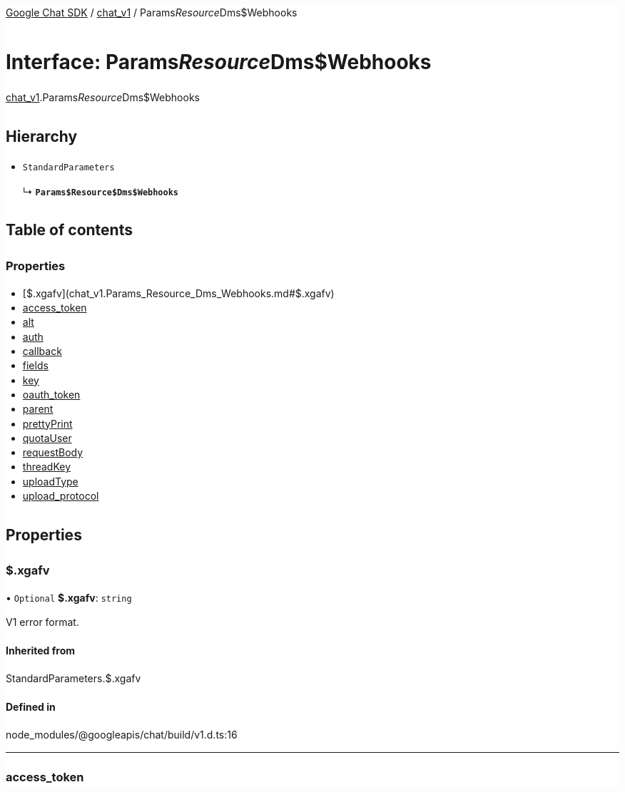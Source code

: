 [Google Chat SDK](../README.md) / [chat\_v1](../modules/chat_v1.md) / Params$Resource$Dms$Webhooks

# Interface: Params$Resource$Dms$Webhooks

[chat_v1](../modules/chat_v1.md).Params$Resource$Dms$Webhooks

## Hierarchy

- `StandardParameters`

  ↳ **`Params$Resource$Dms$Webhooks`**

## Table of contents

### Properties

- [$.xgafv](chat_v1.Params_Resource_Dms_Webhooks.md#$.xgafv)
- [access\_token](chat_v1.Params_Resource_Dms_Webhooks.md#access_token)
- [alt](chat_v1.Params_Resource_Dms_Webhooks.md#alt)
- [auth](chat_v1.Params_Resource_Dms_Webhooks.md#auth)
- [callback](chat_v1.Params_Resource_Dms_Webhooks.md#callback)
- [fields](chat_v1.Params_Resource_Dms_Webhooks.md#fields)
- [key](chat_v1.Params_Resource_Dms_Webhooks.md#key)
- [oauth\_token](chat_v1.Params_Resource_Dms_Webhooks.md#oauth_token)
- [parent](chat_v1.Params_Resource_Dms_Webhooks.md#parent)
- [prettyPrint](chat_v1.Params_Resource_Dms_Webhooks.md#prettyprint)
- [quotaUser](chat_v1.Params_Resource_Dms_Webhooks.md#quotauser)
- [requestBody](chat_v1.Params_Resource_Dms_Webhooks.md#requestbody)
- [threadKey](chat_v1.Params_Resource_Dms_Webhooks.md#threadkey)
- [uploadType](chat_v1.Params_Resource_Dms_Webhooks.md#uploadtype)
- [upload\_protocol](chat_v1.Params_Resource_Dms_Webhooks.md#upload_protocol)

## Properties

### $.xgafv

• `Optional` **$.xgafv**: `string`

V1 error format.

#### Inherited from

StandardParameters.$.xgafv

#### Defined in

node_modules/@googleapis/chat/build/v1.d.ts:16

___

### access\_token
